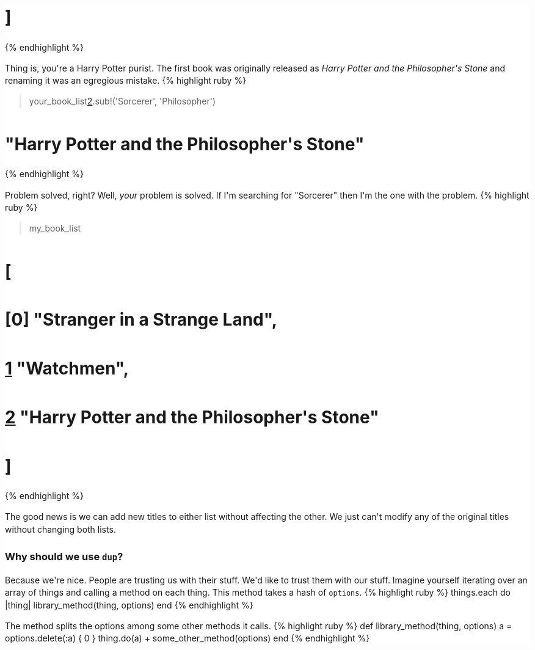 # ]
{% endhighlight %}

Thing is, you're a Harry Potter purist.
The first book was originally released as *Harry Potter and the Philosopher's Stone* and renaming it was an egregious mistake.
{% highlight ruby %}
> your_book_list[2].sub!('Sorcerer', 'Philosopher')
# "Harry Potter and the Philosopher's Stone"
{% endhighlight %}

Problem solved, right?
Well, *your* problem is solved.
If I'm searching for "Sorcerer" then I'm the one with the problem.
{% highlight ruby %}
> my_book_list
# [
#     [0] "Stranger in a Strange Land",
#     [1] "Watchmen",
#     [2] "Harry Potter and the Philosopher's Stone"
# ]
{% endhighlight %}

The good news is we can add new titles to either list without affecting the other.
We just can't modify any of the original titles without changing both lists.

### Why should we use `dup`?

Because we're nice.
People are trusting us with their stuff.
We'd like to trust them with our stuff.
Imagine yourself iterating over an array of things and calling a method on each thing.
This method takes a hash of `options`.
{% highlight ruby %}
things.each do |thing|
  library_method(thing, options)
end
{% endhighlight %}

The method splits the options among some other methods it calls.
{% highlight ruby %}
def library_method(thing, options)
  a = options.delete(:a) { 0 }
  thing.do(a) + some_other_method(options)
end
{% endhighlight %}


[1]: https://bugs.ruby-lang.org/issues/1844
[2]: https://bugs.ruby-lang.org/issues/9487
[3]: https://en.wikipedia.org/wiki/Dolly_%28sheep%29
[4]: https://github.com/ruby/ruby/blob/trunk/lib/set.rb#L104
[5]: /series/know-ruby
[6]: http://phvalues.wordpress.com/2014/07/24/ruby-details-clone-and-dup-2/